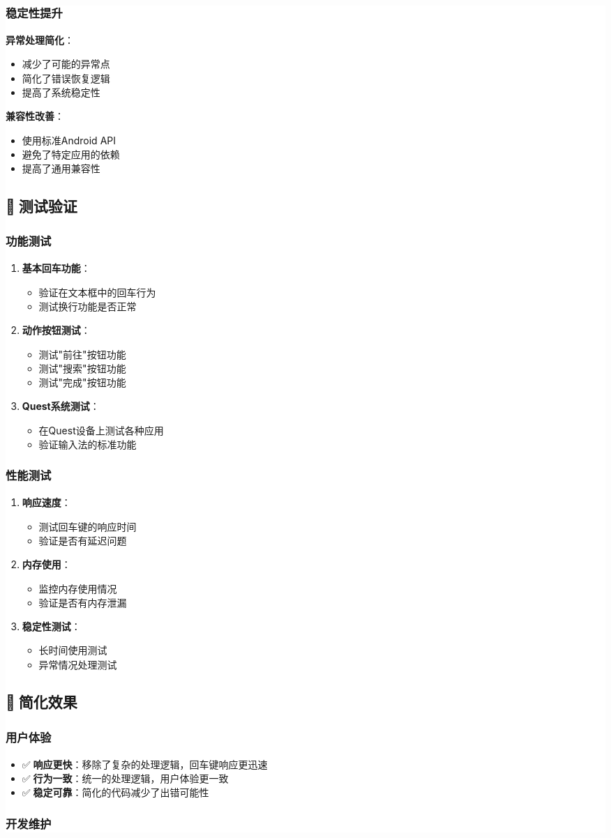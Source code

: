 ### 稳定性提升

**异常处理简化**：
- 减少了可能的异常点
- 简化了错误恢复逻辑
- 提高了系统稳定性

**兼容性改善**：
- 使用标准Android API
- 避免了特定应用的依赖
- 提高了通用兼容性

## 🧪 测试验证

### 功能测试

1. **基本回车功能**：
   - 验证在文本框中的回车行为
   - 测试换行功能是否正常

2. **动作按钮测试**：
   - 测试"前往"按钮功能
   - 测试"搜索"按钮功能
   - 测试"完成"按钮功能

3. **Quest系统测试**：
   - 在Quest设备上测试各种应用
   - 验证输入法的标准功能

### 性能测试

1. **响应速度**：
   - 测试回车键的响应时间
   - 验证是否有延迟问题

2. **内存使用**：
   - 监控内存使用情况
   - 验证是否有内存泄漏

3. **稳定性测试**：
   - 长时间使用测试
   - 异常情况处理测试

## 🎉 简化效果

### 用户体验

- ✅ **响应更快**：移除了复杂的处理逻辑，回车键响应更迅速
- ✅ **行为一致**：统一的处理逻辑，用户体验更一致
- ✅ **稳定可靠**：简化的代码减少了出错可能性

### 开发维护
